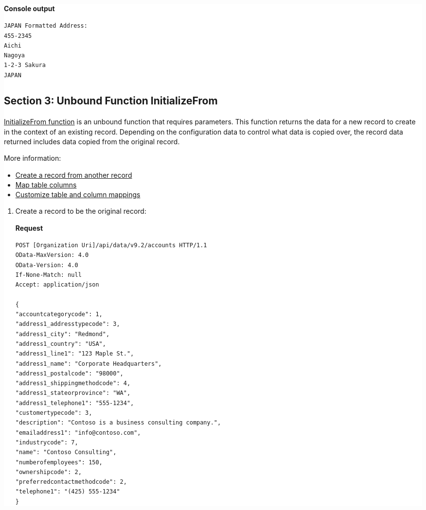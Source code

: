   **Console output**

   ```
   JAPAN Formatted Address:
   455-2345
   Aichi
   Nagoya
   1-2-3 Sakura
   JAPAN
   ```

## Section 3: Unbound Function InitializeFrom

[InitializeFrom function](xref:Microsoft.Dynamics.CRM.InitializeFrom) is an unbound function that requires parameters. This function returns the data for a new record to create in the context of an existing record. Depending on the configuration data to control what data is copied over, the record data returned includes data copied from the original record.

More information:

- [Create a record from another record](create-entity-web-api.md#create-a-record-from-another-record)
- [Map table columns](../../../maker/data-platform/map-entity-fields.md)
- [Customize table and column mappings](../customize-entity-attribute-mappings.md)

1. Create a record to be the original record:

   **Request**

   ```http
   POST [Organization Uri]/api/data/v9.2/accounts HTTP/1.1
   OData-MaxVersion: 4.0
   OData-Version: 4.0
   If-None-Match: null
   Accept: application/json

   {
   "accountcategorycode": 1,
   "address1_addresstypecode": 3,
   "address1_city": "Redmond",
   "address1_country": "USA",
   "address1_line1": "123 Maple St.",
   "address1_name": "Corporate Headquarters",
   "address1_postalcode": "98000",
   "address1_shippingmethodcode": 4,
   "address1_stateorprovince": "WA",
   "address1_telephone1": "555-1234",
   "customertypecode": 3,
   "description": "Contoso is a business consulting company.",
   "emailaddress1": "info@contoso.com",
   "industrycode": 7,
   "name": "Contoso Consulting",
   "numberofemployees": 150,
   "ownershipcode": 2,
   "preferredcontactmethodcode": 2,
   "telephone1": "(425) 555-1234"
   }
   ```
